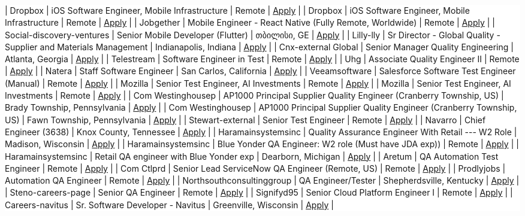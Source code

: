 | Dropbox | iOS Software Engineer, Mobile Infrastructure | Remote | [Apply](https://jobs.dropbox.com/listing/7053880?gh_jid=7053880&utm_source=reddit&utm_medium=organic&utm_campaign=jobhunting) |
| Dropbox | iOS Software Engineer, Mobile Infrastructure | Remote | [Apply](https://jobs.dropbox.com/listing/7182020?gh_jid=7182020&utm_source=reddit&utm_medium=organic&utm_campaign=jobhunting) |
| Jobgether | Mobile Engineer - React Native (Fully Remote, Worldwide) | Remote | [Apply](https://apply.workable.com/j/EDDB7C02D7?utm_source=reddit&utm_medium=organic&utm_campaign=jobhunting) |
| Social-discovery-ventures | Senior Mobile Developer (Flutter) | თბილისი, GE | [Apply](https://social-discovery-ventures.breezy.hr/p/225ec9e29df201-senior-mobile-developer-flutter?utm_source=reddit&utm_medium=organic&utm_campaign=jobhunting) |
| Lilly-lly | Sr Director - Global Quality - Supplier and Materials Management | Indianapolis, Indiana | [Apply](https://lilly.wd1.myworkdayjobs.com/lly/job/US-Indianapolis-IN/Sr-Director---Global-Quality---Supplier-and-Materials-Management_R-87977-1?utm_source=reddit&utm_medium=organic&utm_campaign=jobhunting) |
| Cnx-external Global | Senior Manager Quality Engineering | Atlanta, Georgia | [Apply](https://cnx.wd1.myworkdayjobs.com/external_global/job/USA-Atlanta-GA/Senior-Manager-Quality-Engineering_R1627851?utm_source=reddit&utm_medium=organic&utm_campaign=jobhunting) |
| Telestream | Software Engineer in Test | Remote | [Apply](https://telestream.applicantpro.com/jobs/3839126.html?utm_source=reddit&utm_medium=organic&utm_campaign=jobhunting) |
| Uhg | Associate Quality Engineer II | Remote | [Apply](https://uhg.taleo.net/careersection/10780/jobdetail.ftl?job=2286708&lang=en&utm_source=reddit&utm_medium=organic&utm_campaign=jobhunting) |
| Natera | Staff Software Engineer | San Carlos, California | [Apply](https://job-boards.greenhouse.io/natera/jobs/5631248004?utm_source=reddit&utm_medium=organic&utm_campaign=jobhunting) |
| Veeamsoftware | Salesforce Software Test Engineer (Manual) | Remote | [Apply](https://job-boards.eu.greenhouse.io/veeamsoftware/jobs/4659110101?utm_source=reddit&utm_medium=organic&utm_campaign=jobhunting) |
| Mozilla | Senior Test Engineer, AI Investments | Remote | [Apply](https://job-boards.greenhouse.io/mozilla/jobs/7176202?utm_source=reddit&utm_medium=organic&utm_campaign=jobhunting) |
| Mozilla | Senior Test Engineer, AI Investments | Remote | [Apply](https://job-boards.greenhouse.io/mozilla/jobs/7194370?utm_source=reddit&utm_medium=organic&utm_campaign=jobhunting) |
| Com Westinghousep | AP1000 Principal Supplier Quality Engineer (Cranberry Township, US) | Brady Township, Pennsylvania | [Apply](https://careers.westinghousenuclear.com/job/Cranberry-Township-AP1000-Principal-Supplier-Quality-Engineer-NC/1320340900/?utm_source=reddit&utm_medium=organic&utm_campaign=jobhunting) |
| Com Westinghousep | AP1000 Principal Supplier Quality Engineer (Cranberry Township, US) | Fawn Township, Pennsylvania | [Apply](https://careers.westinghousenuclear.com/job/Cranberry-Township-AP1000-Principal-Supplier-Quality-Engineer-NC/1320334500/?utm_source=reddit&utm_medium=organic&utm_campaign=jobhunting) |
| Stewart-external | Senior Test Engineer | Remote | [Apply](https://stewart.wd1.myworkdayjobs.com/external/job/USA-TX---Remote/Senior-Test-Engineer_JR106126?utm_source=reddit&utm_medium=organic&utm_campaign=jobhunting) |
| Navarro | Chief Engineer (3638) | Knox County, Tennessee | [Apply](https://apply.workable.com/j/C4207C16DE?utm_source=reddit&utm_medium=organic&utm_campaign=jobhunting) |
| Haramainsystemsinc | Quality Assurance Engineer With Retail --- W2 Role | Madison, Wisconsin | [Apply](https://careers.jobscore.com/careers/haramainsystemsinc/jobs/quality-assurance-engineer-with-retail-w2-role-cyclKnQ_rdw6ik85BF5c42?sid=68&utm_source=reddit&utm_medium=organic&utm_campaign=jobhunting) |
| Haramainsystemsinc | Blue Yonder QA Engineer: W2 role (Must have JDA exp)) | Remote | [Apply](https://careers.jobscore.com/careers/haramainsystemsinc/jobs/blue-yonder-qa-engineer-w2-role-must-have-jda-exp-cvHMpDoZve5lFQ299IPDdr?sid=68&utm_source=reddit&utm_medium=organic&utm_campaign=jobhunting) |
| Haramainsystemsinc | Retail QA engineer with Blue Yonder exp | Dearborn, Michigan | [Apply](https://careers.jobscore.com/careers/haramainsystemsinc/jobs/retail-qa-engineer-with-blue-yonder-exp-cvVmMKRgfnoQnYA8RbNtN4?sid=68&utm_source=reddit&utm_medium=organic&utm_campaign=jobhunting) |
| Aretum | QA Automation Test Engineer | Remote | [Apply](https://apply.workable.com/j/13ADE336DC?utm_source=reddit&utm_medium=organic&utm_campaign=jobhunting) |
| Com Ctlprd | Senior Lead ServiceNow QA Engineer (Remote, US) | Remote | [Apply](https://internaljobs.centurylink.com/job/Remote-Senior-Lead-ServiceNow-QA-Engineer/1306229500/?utm_source=reddit&utm_medium=organic&utm_campaign=jobhunting) |
| Prodlyjobs | Automation QA Engineer | Remote | [Apply](https://job-boards.greenhouse.io/prodlyjobs/jobs/8138095002?utm_source=reddit&utm_medium=organic&utm_campaign=jobhunting) |
| Northsouthconsultinggroup | QA Engineer/Tester | Shepherdsville, Kentucky | [Apply](http://northsouthconsultinggroup.applytojob.com/apply/UOSQVaeRdg/QA-EngineerTester?utm_source=reddit&utm_medium=organic&utm_campaign=jobhunting) |
| Steno-careers-page | Senior QA Engineer | Remote | [Apply](https://ats.rippling.com/steno-careers-page/jobs/7178ab9a-e7e6-479f-8c5a-55afc15bbc36?utm_source=reddit&utm_medium=organic&utm_campaign=jobhunting) |
| Signifyd95 | Senior Cloud Platform Engineer I | Remote | [Apply](https://job-boards.greenhouse.io/signifyd95/jobs/7195637?utm_source=reddit&utm_medium=organic&utm_campaign=jobhunting) |
| Careers-navitus | Sr. Software Developer - Navitus | Greenville, Wisconsin | [Apply](https://careers-navitus.icims.com/jobs/4909/sr.-software-developer---navitus/job?utm_source=reddit&utm_medium=organic&utm_campaign=jobhunting) |